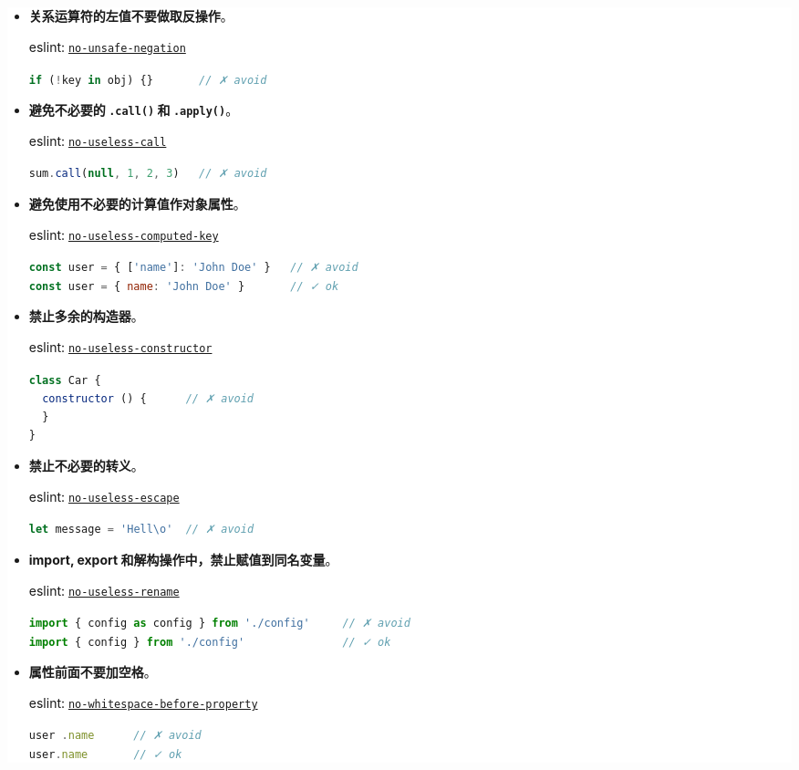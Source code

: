 -   **关系运算符的左值不要做取反操作**。

    eslint: [`no-unsafe-negation`](http://eslint.cn/docs/rules/no-unsafe-negation)

    ```js
    if (!key in obj) {}       // ✗ avoid
    ```

-   **避免不必要的 `.call()` 和 `.apply()`**。

    eslint: [`no-useless-call`](http://eslint.cn/docs/rules/no-useless-call)

    ```js
    sum.call(null, 1, 2, 3)   // ✗ avoid
    ```

-   **避免使用不必要的计算值作对象属性**。

    eslint: [`no-useless-computed-key`](http://eslint.cn/docs/rules/no-useless-computed-key)

    ```js
    const user = { ['name']: 'John Doe' }   // ✗ avoid
    const user = { name: 'John Doe' }       // ✓ ok
    ```

-   **禁止多余的构造器**。

    eslint: [`no-useless-constructor`](http://eslint.cn/docs/rules/no-useless-constructor)

    ```js
    class Car {
      constructor () {      // ✗ avoid
      }
    }
    ```

-   **禁止不必要的转义**。

    eslint: [`no-useless-escape`](http://eslint.cn/docs/rules/no-useless-escape)

    ```js
    let message = 'Hell\o'  // ✗ avoid
    ```

-   **import, export 和解构操作中，禁止赋值到同名变量**。

    eslint: [`no-useless-rename`](http://eslint.cn/docs/rules/no-useless-rename)

    ```js
    import { config as config } from './config'     // ✗ avoid
    import { config } from './config'               // ✓ ok
    ```

-   **属性前面不要加空格**。

    eslint: [`no-whitespace-before-property`](http://eslint.cn/docs/rules/no-whitespace-before-property)

    ```js
    user .name      // ✗ avoid
    user.name       // ✓ ok
    ```

